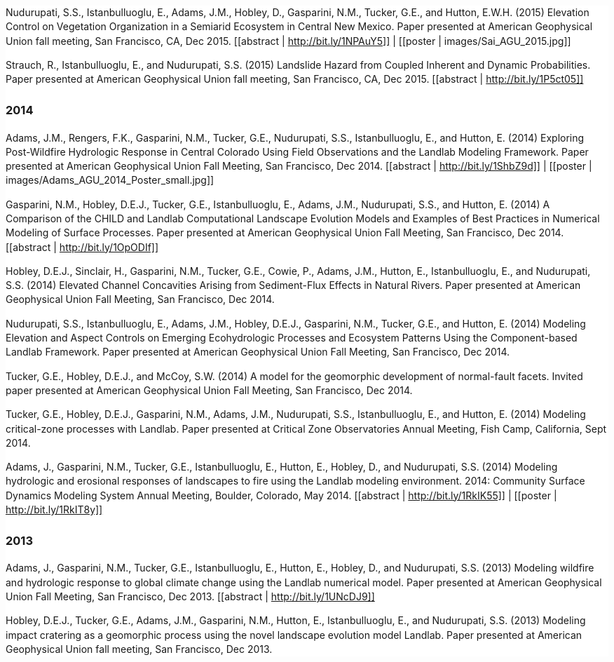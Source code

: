 Nudurupati, S.S., Istanbulluoglu, E., Adams, J.M., Hobley, D., Gasparini, N.M., Tucker, G.E., and Hutton, E.W.H. (2015) Elevation Control on Vegetation Organization in a Semiarid Ecosystem in Central New Mexico. Paper presented at American Geophysical Union fall meeting, San Francisco, CA, Dec 2015. [[abstract | http://bit.ly/1NPAuY5]] | [[poster | images/Sai_AGU_2015.jpg]]

Strauch, R., Istanbulluoglu, E., and Nudurupati, S.S. (2015) Landslide Hazard from Coupled Inherent and Dynamic Probabilities. Paper presented at American Geophysical Union fall meeting, San Francisco, CA, Dec 2015. [[abstract | http://bit.ly/1P5ct05]]

### 2014

Adams, J.M., Rengers, F.K., Gasparini, N.M., Tucker, G.E., Nudurupati, S.S., Istanbulluoglu, E., and Hutton, E. (2014) Exploring Post-Wildfire Hydrologic Response in Central Colorado Using Field Observations and the Landlab Modeling Framework. Paper presented at American Geophysical Union Fall Meeting, San Francisco, Dec 2014. [[abstract | http://bit.ly/1ShbZ9d]] | [[poster | images/Adams_AGU_2014_Poster_small.jpg]]

Gasparini, N.M., Hobley, D.E.J., Tucker, G.E., Istanbulluoglu, E., Adams, J.M., Nudurupati, S.S., and Hutton, E. (2014) A Comparison of the CHILD and Landlab Computational Landscape Evolution Models and Examples of Best Practices in Numerical Modeling of Surface Processes. Paper presented at American Geophysical Union Fall Meeting, San Francisco, Dec 2014. [[abstract | http://bit.ly/1OpODIf]]

Hobley, D.E.J., Sinclair, H., Gasparini, N.M., Tucker, G.E., Cowie, P., Adams, J.M., Hutton, E., Istanbulluoglu, E., and Nudurupati, S.S. (2014) Elevated Channel Concavities Arising from Sediment-Flux Effects in Natural Rivers. Paper presented at American Geophysical Union Fall Meeting, San Francisco, Dec 2014.

Nudurupati, S.S., Istanbulluoglu, E., Adams, J.M., Hobley, D.E.J., Gasparini, N.M., Tucker, G.E., and Hutton, E. (2014) Modeling Elevation and Aspect Controls on Emerging Ecohydrologic Processes and Ecosystem Patterns Using the Component-based Landlab Framework. Paper presented at American Geophysical Union Fall Meeting, San Francisco, Dec 2014.

Tucker, G.E., Hobley, D.E.J., and McCoy, S.W. (2014) A model for the geomorphic development of normal-fault facets. Invited paper presented at American Geophysical Union Fall Meeting, San Francisco, Dec 2014.

Tucker, G.E., Hobley, D.E.J., Gasparini, N.M., Adams, J.M., Nudurupati, S.S., Istanbulluoglu, E., and Hutton, E. (2014) Modeling critical-zone processes with Landlab. Paper presented at Critical Zone Observatories Annual Meeting, Fish Camp, California, Sept 2014.

Adams, J., Gasparini, N.M., Tucker, G.E., Istanbulluoglu, E., Hutton, E., Hobley, D., and Nudurupati, S.S. (2014) Modeling hydrologic and erosional responses of landscapes to fire using the Landlab modeling environment. 2014: Community Surface Dynamics Modeling System Annual Meeting, Boulder, Colorado, May 2014. [[abstract | http://bit.ly/1RkIK55]] | [[poster | http://bit.ly/1RkIT8y]]

### 2013

Adams, J., Gasparini, N.M., Tucker, G.E., Istanbulluoglu, E., Hutton, E., Hobley, D., and Nudurupati, S.S. (2013) Modeling wildfire and hydrologic response to global climate change using the Landlab numerical model. Paper presented at American Geophysical Union Fall Meeting, San Francisco, Dec 2013. [[abstract | http://bit.ly/1UNcDJ9]]

Hobley, D.E.J., Tucker, G.E., Adams, J.M., Gasparini, N.M., Hutton, E., Istanbulluoglu, E., and Nudurupati, S.S. (2013) Modeling impact cratering as a geomorphic process using the novel landscape evolution model Landlab. Paper presented at American Geophysical Union fall meeting, San Francisco, Dec 2013.
